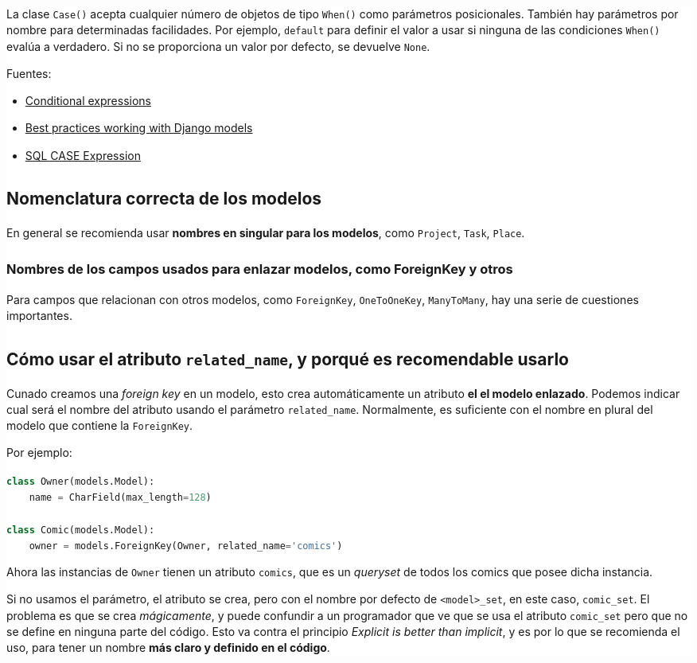 La clase `Case()` acepta cualquier número de objetos de tipo 
`When()` como parámetros posicionales. También hay parámetros por
nombre para determinadas facilidades. Por ejemplo, `default` para definir
el valor a usar si ninguna de las condiciones `When()` evalúa a verdadero.
Si no se proporciona un valor por defecto, se devuelve `None`.

Fuentes: 

- [Conditional expressions](https://docs.djangoproject.com/en/3.1/ref/models/conditional-expressions/)
- [Best practices working with Django models](https://steelkiwi.com/blog/best-practices-working-django-models-python/)

- [SQL CASE Expression](https://www.w3schools.com/sql/sql_case.asp)

## Nomenclatura correcta de los modelos

En general se recomienda usar **nombres en singular para los modelos**, como
`Project`, `Task`, `Place`.


### Nombres de los campos usados para enlazar modelos, como ForeignKey y otros

Para campos que relacionan con otros modelos, como 
`ForeignKey`, `OneToOneKey`, `ManyToMany`, hay una serie de cuestiones
importantes.

## Cómo usar el atributo `related_name`, y porqué es recomendable usarlo

Cunado creamos una _foreign key_ en un modelo, esto crea automáticamente un
atributo **el el modelo enlazado**. Podemos indicar cual será el nombre del
atributo usando el parámetro `related_name`. Normalmente, es suficiente con el
nombre en plural del modelo que contiene la `ForeignKey`.

Por ejemplo:

```python
class Owner(models.Model):
    name = CharField(max_length=128)

class Comic(models.Model):
    owner = models.ForeignKey(Owner, related_name='comics')
```

Ahora las instancias de `Owner` tienen un atributo `comics`, que es un
_queryset_ de todos los comics que posee dicha instancia.

Si no usamos el parámetro, el atributo se crea, pero con el nombre por defecto
de `<model>_set`, en este caso, `comic_set`. El problema es que se crea
_mágicamente_, y puede confundir a un programador que ve que se usa el atributo
`comic_set` pero que no se define en ninguna parte del código. Esto va contra
el principio _Explicit is better than implicit_, y es por lo que se recomienda
el uso, para tener un nombre **más claro y definido en el código**.

